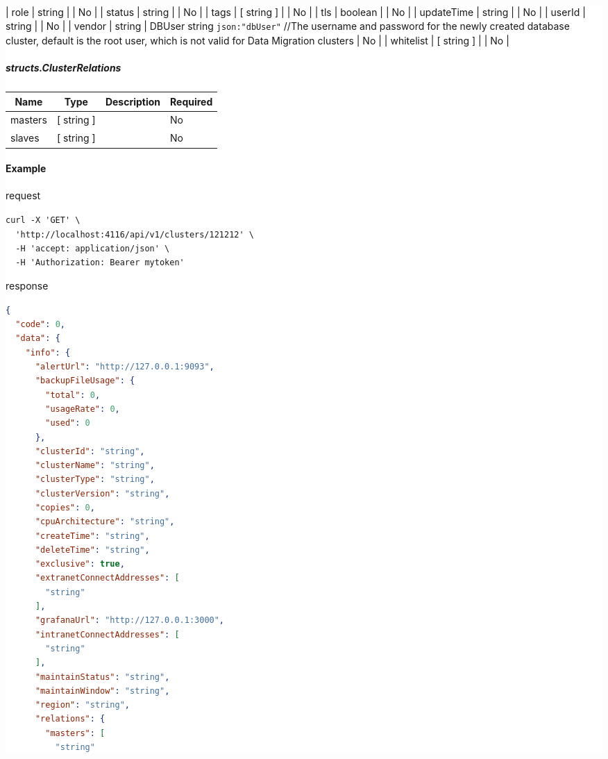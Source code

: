 | role | string |  | No |
| status | string |  | No |
| tags | [ string ] |  | No |
| tls | boolean |  | No |
| updateTime | string |  | No |
| userId | string |  | No |
| vendor | string | DBUser                   string    `json:"dbUser"` //The username and password for the newly created database cluster, default is the root user, which is not valid for Data Migration clusters | No |
| whitelist | [ string ] |  | No |

##### structs.ClusterRelations

| Name | Type | Description | Required |
| ---- | ---- | ----------- | -------- |
| masters | [ string ] |  | No |
| slaves | [ string ] |  | No |
#### Example
request
```
curl -X 'GET' \
  'http://localhost:4116/api/v1/clusters/121212' \
  -H 'accept: application/json' \
  -H 'Authorization: Bearer mytoken'
```
response
```JSON
{
  "code": 0,
  "data": {
    "info": {
      "alertUrl": "http://127.0.0.1:9093",
      "backupFileUsage": {
        "total": 0,
        "usageRate": 0,
        "used": 0
      },
      "clusterId": "string",
      "clusterName": "string",
      "clusterType": "string",
      "clusterVersion": "string",
      "copies": 0,
      "cpuArchitecture": "string",
      "createTime": "string",
      "deleteTime": "string",
      "exclusive": true,
      "extranetConnectAddresses": [
        "string"
      ],
      "grafanaUrl": "http://127.0.0.1:3000",
      "intranetConnectAddresses": [
        "string"
      ],
      "maintainStatus": "string",
      "maintainWindow": "string",
      "region": "string",
      "relations": {
        "masters": [
          "string"
```